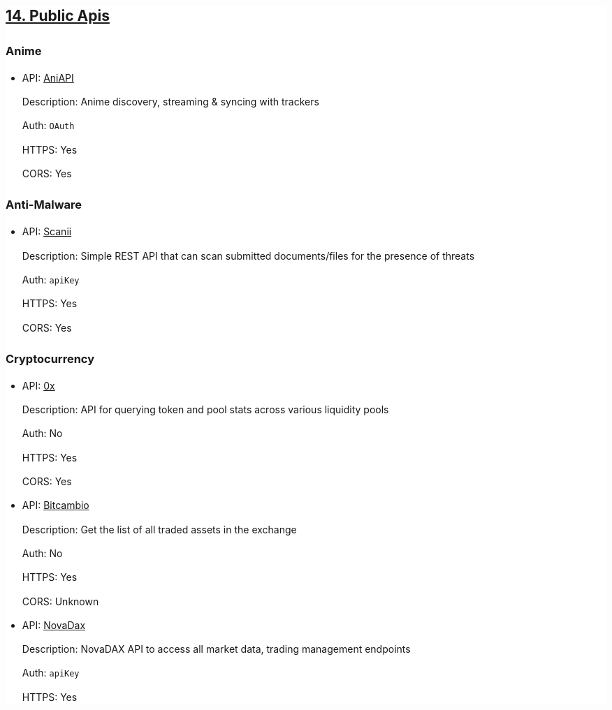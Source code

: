 ## [14. Public Apis](/content/public-apis/public-apis/README.md)

### Anime

- API: [AniAPI](https://aniapi.com/docs/)

  Description: Anime discovery, streaming & syncing with trackers

  Auth: `OAuth`

  HTTPS: Yes

  CORS: Yes



### Anti-Malware

- API: [Scanii](https://docs.scanii.com/)

  Description: Simple REST API that can scan submitted documents/files for the presence of threats

  Auth: `apiKey`

  HTTPS: Yes

  CORS: Yes



### Cryptocurrency

- API: [0x](https://0x.org/api)

  Description: API for querying token and pool stats across various liquidity pools

  Auth: No

  HTTPS: Yes

  CORS: Yes


- API: [Bitcambio](https://nova.bitcambio.com.br/api/v3/docs#a-public)

  Description: Get the list of all traded assets in the exchange

  Auth: No

  HTTPS: Yes

  CORS: Unknown


- API: [NovaDax](https://doc.novadax.com/en-US/#introduction)

  Description: NovaDAX API to access all market data, trading management endpoints

  Auth: `apiKey`

  HTTPS: Yes
